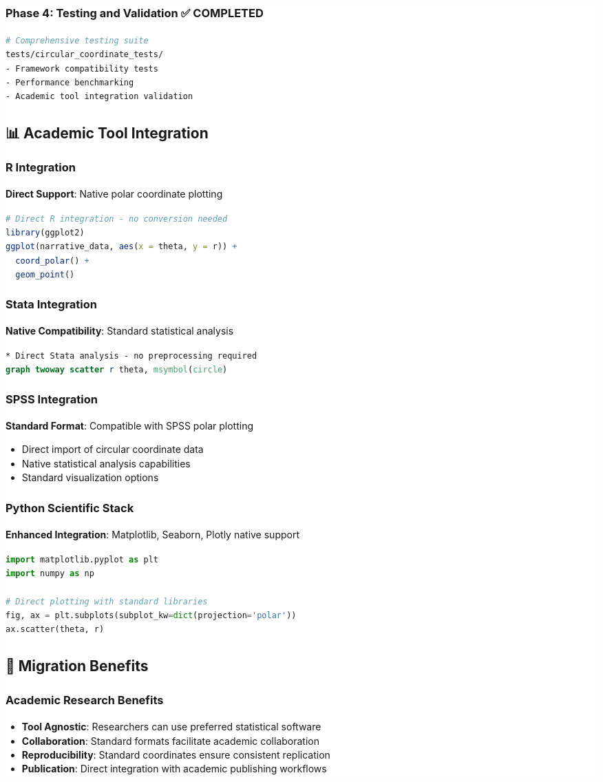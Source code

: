 ### **Phase 4: Testing and Validation** ✅ **COMPLETED**
```bash
# Comprehensive testing suite
tests/circular_coordinate_tests/
- Framework compatibility tests
- Performance benchmarking
- Academic tool integration validation
```

## 📊 **Academic Tool Integration**

### **R Integration**
**Direct Support**: Native polar coordinate plotting
```r
# Direct R integration - no conversion needed
library(ggplot2)
ggplot(narrative_data, aes(x = theta, y = r)) +
  coord_polar() +
  geom_point()
```

### **Stata Integration**
**Native Compatibility**: Standard statistical analysis
```stata
* Direct Stata analysis - no preprocessing required
graph twoway scatter r theta, msymbol(circle)
```

### **SPSS Integration**
**Standard Format**: Compatible with SPSS polar plotting
- Direct import of circular coordinate data
- Native statistical analysis capabilities
- Standard visualization options

### **Python Scientific Stack**
**Enhanced Integration**: Matplotlib, Seaborn, Plotly native support
```python
import matplotlib.pyplot as plt
import numpy as np

# Direct plotting with standard libraries
fig, ax = plt.subplots(subplot_kw=dict(projection='polar'))
ax.scatter(theta, r)
```

## 🎯 **Migration Benefits**

### **Academic Research Benefits**
- **Tool Agnostic**: Researchers can use preferred statistical software
- **Collaboration**: Standard formats facilitate academic collaboration
- **Reproducibility**: Standard coordinates ensure consistent replication
- **Publication**: Direct integration with academic publishing workflows
